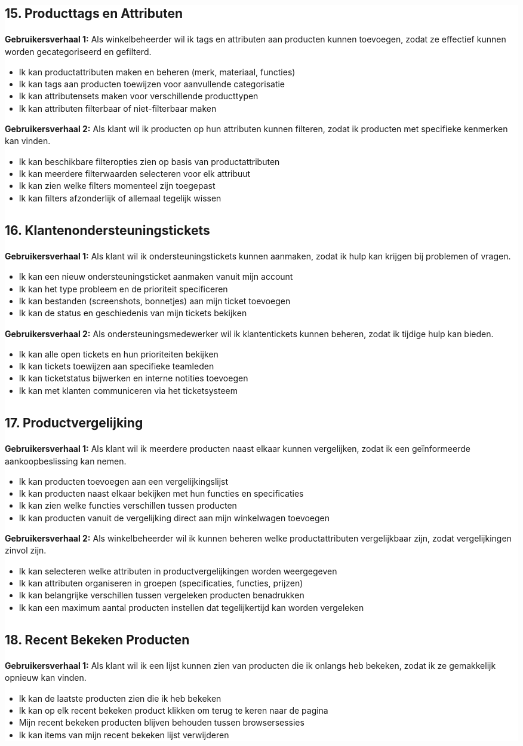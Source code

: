 ## 15. Producttags en Attributen
**Gebruikersverhaal 1:** Als winkelbeheerder wil ik tags en attributen aan producten kunnen toevoegen, zodat ze effectief kunnen worden gecategoriseerd en gefilterd.
* Ik kan productattributen maken en beheren (merk, materiaal, functies)
* Ik kan tags aan producten toewijzen voor aanvullende categorisatie
* Ik kan attributensets maken voor verschillende producttypen
* Ik kan attributen filterbaar of niet-filterbaar maken

**Gebruikersverhaal 2:** Als klant wil ik producten op hun attributen kunnen filteren, zodat ik producten met specifieke kenmerken kan vinden.
* Ik kan beschikbare filteropties zien op basis van productattributen
* Ik kan meerdere filterwaarden selecteren voor elk attribuut
* Ik kan zien welke filters momenteel zijn toegepast
* Ik kan filters afzonderlijk of allemaal tegelijk wissen

## 16. Klantenondersteuningstickets
**Gebruikersverhaal 1:** Als klant wil ik ondersteuningstickets kunnen aanmaken, zodat ik hulp kan krijgen bij problemen of vragen.
* Ik kan een nieuw ondersteuningsticket aanmaken vanuit mijn account
* Ik kan het type probleem en de prioriteit specificeren
* Ik kan bestanden (screenshots, bonnetjes) aan mijn ticket toevoegen
* Ik kan de status en geschiedenis van mijn tickets bekijken

**Gebruikersverhaal 2:** Als ondersteuningsmedewerker wil ik klantentickets kunnen beheren, zodat ik tijdige hulp kan bieden.
* Ik kan alle open tickets en hun prioriteiten bekijken
* Ik kan tickets toewijzen aan specifieke teamleden
* Ik kan ticketstatus bijwerken en interne notities toevoegen
* Ik kan met klanten communiceren via het ticketsysteem

## 17. Productvergelijking
**Gebruikersverhaal 1:** Als klant wil ik meerdere producten naast elkaar kunnen vergelijken, zodat ik een geïnformeerde aankoopbeslissing kan nemen.
* Ik kan producten toevoegen aan een vergelijkingslijst
* Ik kan producten naast elkaar bekijken met hun functies en specificaties
* Ik kan zien welke functies verschillen tussen producten
* Ik kan producten vanuit de vergelijking direct aan mijn winkelwagen toevoegen

**Gebruikersverhaal 2:** Als winkelbeheerder wil ik kunnen beheren welke productattributen vergelijkbaar zijn, zodat vergelijkingen zinvol zijn.
* Ik kan selecteren welke attributen in productvergelijkingen worden weergegeven
* Ik kan attributen organiseren in groepen (specificaties, functies, prijzen)
* Ik kan belangrijke verschillen tussen vergeleken producten benadrukken
* Ik kan een maximum aantal producten instellen dat tegelijkertijd kan worden vergeleken

## 18. Recent Bekeken Producten
**Gebruikersverhaal 1:** Als klant wil ik een lijst kunnen zien van producten die ik onlangs heb bekeken, zodat ik ze gemakkelijk opnieuw kan vinden.
* Ik kan de laatste producten zien die ik heb bekeken
* Ik kan op elk recent bekeken product klikken om terug te keren naar de pagina
* Mijn recent bekeken producten blijven behouden tussen browsersessies
* Ik kan items van mijn recent bekeken lijst verwijderen
